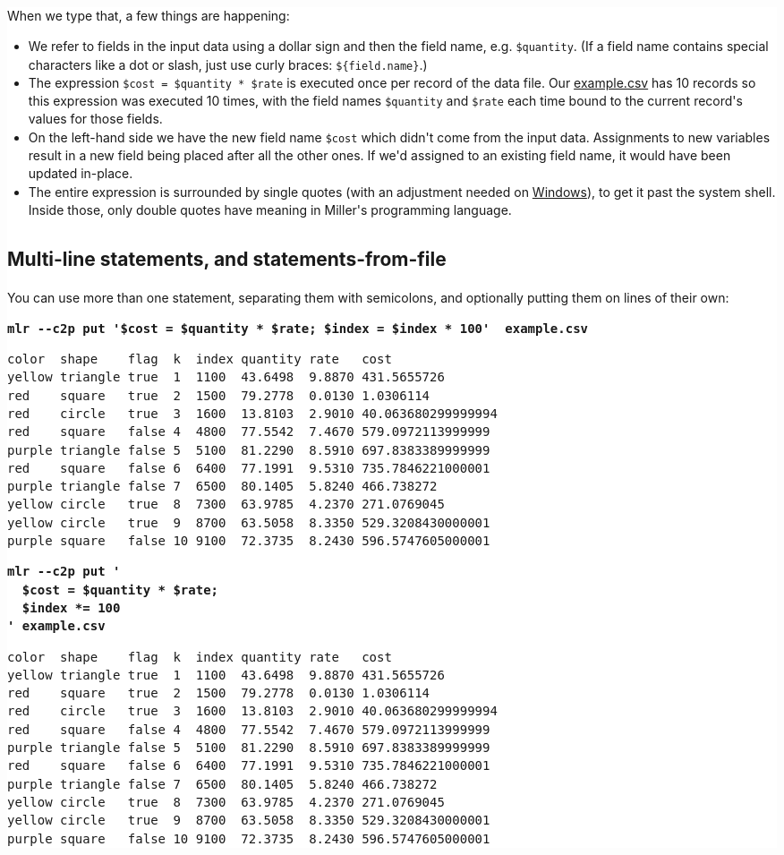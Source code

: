 When we type that, a few things are happening:

* We refer to fields in the input data using a dollar sign and then the field name, e.g. `$quantity`. (If a field name contains special characters like a dot or slash, just use curly braces: `${field.name}`.)
* The expression `$cost = $quantity * $rate` is executed once per record of the data file. Our [example.csv](./example.csv) has 10 records so this expression was executed 10 times, with the field names `$quantity` and `$rate` each time bound to the current record's values for those fields.
* On the left-hand side we have the new field name `$cost` which didn't come from the input data. Assignments to new variables result in a new field being placed after all the other ones. If we'd assigned to an existing field name, it would have been updated in-place.
* The entire expression is surrounded by single quotes (with an adjustment needed on [Windows](miller-on-windows.md)), to get it past the system shell. Inside those, only double quotes have meaning in Miller's programming language.

## Multi-line statements, and statements-from-file

You can use more than one statement, separating them with semicolons, and optionally putting them on lines of their own:

<pre class="pre-highlight-in-pair">
<b>mlr --c2p put '$cost = $quantity * $rate; $index = $index * 100'  example.csv</b>
</pre>
<pre class="pre-non-highlight-in-pair">
color  shape    flag  k  index quantity rate   cost
yellow triangle true  1  1100  43.6498  9.8870 431.5655726
red    square   true  2  1500  79.2778  0.0130 1.0306114
red    circle   true  3  1600  13.8103  2.9010 40.063680299999994
red    square   false 4  4800  77.5542  7.4670 579.0972113999999
purple triangle false 5  5100  81.2290  8.5910 697.8383389999999
red    square   false 6  6400  77.1991  9.5310 735.7846221000001
purple triangle false 7  6500  80.1405  5.8240 466.738272
yellow circle   true  8  7300  63.9785  4.2370 271.0769045
yellow circle   true  9  8700  63.5058  8.3350 529.3208430000001
purple square   false 10 9100  72.3735  8.2430 596.5747605000001
</pre>

<pre class="pre-highlight-in-pair">
<b>mlr --c2p put '</b>
<b>  $cost = $quantity * $rate;</b>
<b>  $index *= 100</b>
<b>' example.csv</b>
</pre>
<pre class="pre-non-highlight-in-pair">
color  shape    flag  k  index quantity rate   cost
yellow triangle true  1  1100  43.6498  9.8870 431.5655726
red    square   true  2  1500  79.2778  0.0130 1.0306114
red    circle   true  3  1600  13.8103  2.9010 40.063680299999994
red    square   false 4  4800  77.5542  7.4670 579.0972113999999
purple triangle false 5  5100  81.2290  8.5910 697.8383389999999
red    square   false 6  6400  77.1991  9.5310 735.7846221000001
purple triangle false 7  6500  80.1405  5.8240 466.738272
yellow circle   true  8  7300  63.9785  4.2370 271.0769045
yellow circle   true  9  8700  63.5058  8.3350 529.3208430000001
purple square   false 10 9100  72.3735  8.2430 596.5747605000001
</pre>
